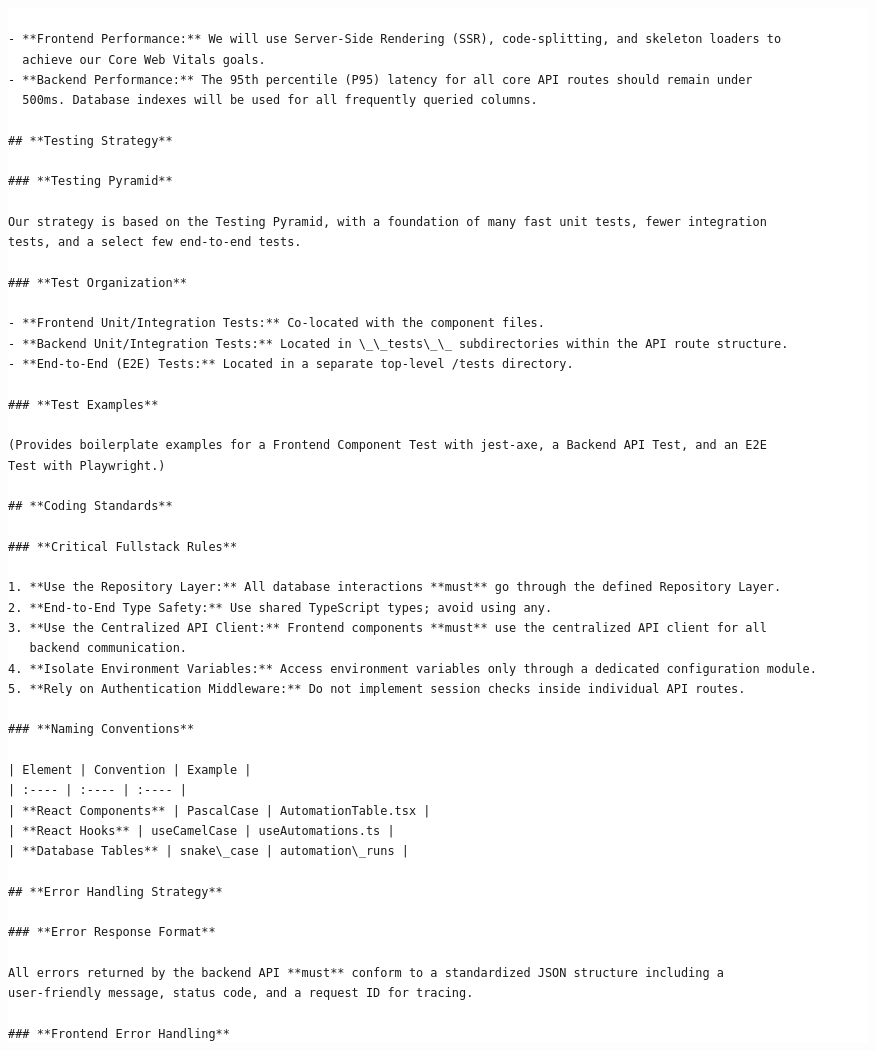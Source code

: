 ```text

- **Frontend Performance:** We will use Server-Side Rendering (SSR), code-splitting, and skeleton loaders to
  achieve our Core Web Vitals goals.  
- **Backend Performance:** The 95th percentile (P95) latency for all core API routes should remain under
  500ms. Database indexes will be used for all frequently queried columns.

## **Testing Strategy**

### **Testing Pyramid**

Our strategy is based on the Testing Pyramid, with a foundation of many fast unit tests, fewer integration
tests, and a select few end-to-end tests.

### **Test Organization**

- **Frontend Unit/Integration Tests:** Co-located with the component files.  
- **Backend Unit/Integration Tests:** Located in \_\_tests\_\_ subdirectories within the API route structure.  
- **End-to-End (E2E) Tests:** Located in a separate top-level /tests directory.

### **Test Examples**

(Provides boilerplate examples for a Frontend Component Test with jest-axe, a Backend API Test, and an E2E
Test with Playwright.)

## **Coding Standards**

### **Critical Fullstack Rules**

1. **Use the Repository Layer:** All database interactions **must** go through the defined Repository Layer.  
2. **End-to-End Type Safety:** Use shared TypeScript types; avoid using any.  
3. **Use the Centralized API Client:** Frontend components **must** use the centralized API client for all
   backend communication.  
4. **Isolate Environment Variables:** Access environment variables only through a dedicated configuration module.  
5. **Rely on Authentication Middleware:** Do not implement session checks inside individual API routes.

### **Naming Conventions**

| Element | Convention | Example |
| :---- | :---- | :---- |
| **React Components** | PascalCase | AutomationTable.tsx |
| **React Hooks** | useCamelCase | useAutomations.ts |
| **Database Tables** | snake\_case | automation\_runs |

## **Error Handling Strategy**

### **Error Response Format**

All errors returned by the backend API **must** conform to a standardized JSON structure including a
user-friendly message, status code, and a request ID for tracing.

### **Frontend Error Handling**

```